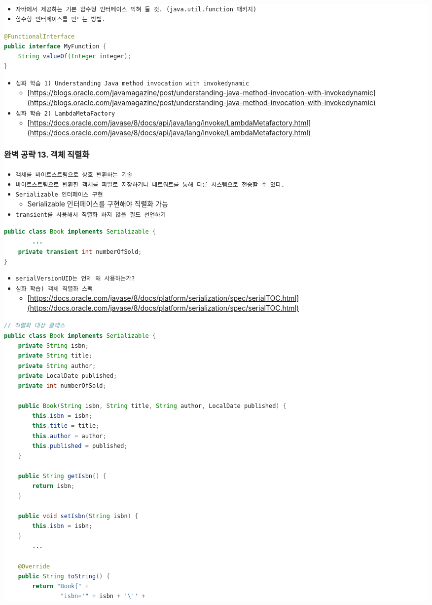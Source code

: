 - `자바에서 제공하는 기본 함수형 인터페이스 익혀 둘 것. (java.util.function 패키지)`
- `함수형 인터페이스를 만드는 방법.`

```java
@FunctionalInterface
public interface MyFunction {
    String valueOf(Integer integer);
}
```

- `심화 학습 1) Understanding Java method invocation with invokedynamic`
    - [https://blogs.oracle.com/javamagazine/post/understanding-java-method-invocation-with-invokedynamic](https://blogs.oracle.com/javamagazine/post/understanding-java-method-invocation-with-invokedynamic)
- `심화 학습 2) LambdaMetaFactory`
    - [https://docs.oracle.com/javase/8/docs/api/java/lang/invoke/LambdaMetafactory.html](https://docs.oracle.com/javase/8/docs/api/java/lang/invoke/LambdaMetafactory.html)

### 완벽 공략 13. 객체 직렬화

- `객체를 바이트스트림으로 상호 변환하는 기술`
- `바이트스트림으로 변환한 객체를 파일로 저장하거나 네트워트를 통해 다른 시스템으로 전송할 수 있다.`
- `Serializable 인터페이스 구현`
    - Serializable 인터페이스를 구현해야 직렬화 가능
- `transient를 사용해서 직렬화 하지 않을 필드 선언하기`

```java
public class Book implements Serializable {
		...
    private transient int numberOfSold;
}
```

- `serialVersionUID는 언제 왜 사용하는가?`
- `심화 학습) 객체 직렬화 스팩`
    - [https://docs.oracle.com/javase/8/docs/platform/serialization/spec/serialTOC.html](https://docs.oracle.com/javase/8/docs/platform/serialization/spec/serialTOC.html)

```java
// 직렬화 대상 클래스
public class Book implements Serializable {
    private String isbn;
    private String title;
    private String author;
    private LocalDate published;
    private int numberOfSold;

    public Book(String isbn, String title, String author, LocalDate published) {
        this.isbn = isbn;
        this.title = title;
        this.author = author;
        this.published = published;
    }

    public String getIsbn() {
        return isbn;
    }

    public void setIsbn(String isbn) {
        this.isbn = isbn;
    }
		...

    @Override
    public String toString() {
        return "Book{" +
                "isbn='" + isbn + '\'' +
```